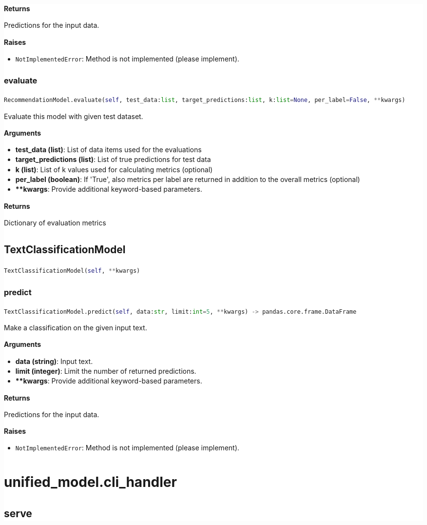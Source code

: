 __Returns__

Predictions for the input data.

__Raises__

- `NotImplementedError`: Method is not implemented (please implement).

<h3 id="unified_model.model_types.RecommendationModel.evaluate">evaluate</h3>

```python
RecommendationModel.evaluate(self, test_data:list, target_predictions:list, k:list=None, per_label=False, **kwargs)
```

Evaluate this model with given test dataset.

__Arguments__

- __test_data (list)__: List of data items used for the evaluations
- __target_predictions (list)__: List of true predictions for test data
- __k (list)__: List of k values used for calculating metrics (optional)
- __per_label (boolean)__: If 'True', also metrics per label are returned in addition to the overall metrics (optional)
- __**kwargs__: Provide additional keyword-based parameters.

__Returns__

Dictionary of evaluation metrics

<h2 id="unified_model.model_types.TextClassificationModel">TextClassificationModel</h2>

```python
TextClassificationModel(self, **kwargs)
```

<h3 id="unified_model.model_types.TextClassificationModel.predict">predict</h3>

```python
TextClassificationModel.predict(self, data:str, limit:int=5, **kwargs) -> pandas.core.frame.DataFrame
```

Make a classification on the given input text.

__Arguments__

- __data (string)__: Input text.
- __limit (integer)__: Limit the number of returned predictions.
- __**kwargs__: Provide additional keyword-based parameters.

__Returns__

Predictions for the input data.

__Raises__

- `NotImplementedError`: Method is not implemented (please implement).

<h1 id="unified_model.cli_handler">unified_model.cli_handler</h1>


<h2 id="unified_model.cli_handler.serve">serve</h2>
